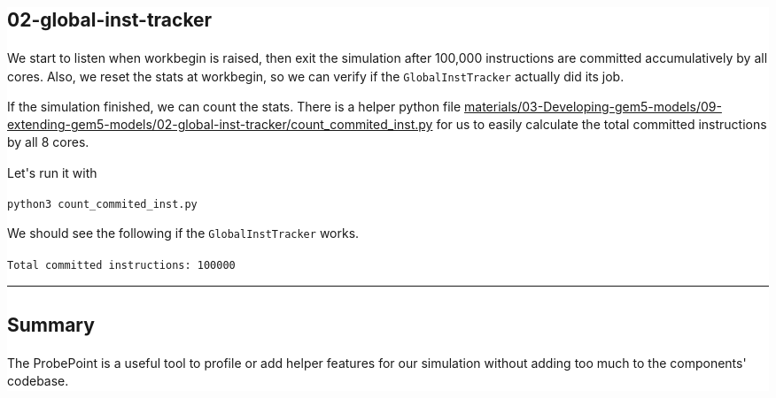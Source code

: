 
## 02-global-inst-tracker

We start to listen when workbegin is raised, then exit the simulation after 100,000 instructions are committed accumulatively by all cores.
Also, we reset the stats at workbegin, so we can verify if the `GlobalInstTracker` actually did its job.

If the simulation finished, we can count the stats.
There is a helper python file [materials/03-Developing-gem5-models/09-extending-gem5-models/02-global-inst-tracker/count_commited_inst.py](../../materials/03-Developing-gem5-models/09-extending-gem5-models/02-global-inst-tracker/count_commited_inst.py) for us to easily calculate the total committed instructions by all 8 cores.

Let's run it with
```python
python3 count_commited_inst.py
```
We should see the following if the `GlobalInstTracker` works.

```bash
Total committed instructions: 100000
```

---

## Summary

The ProbePoint is a useful tool to profile or add helper features for our simulation without adding too much to the components' codebase.

